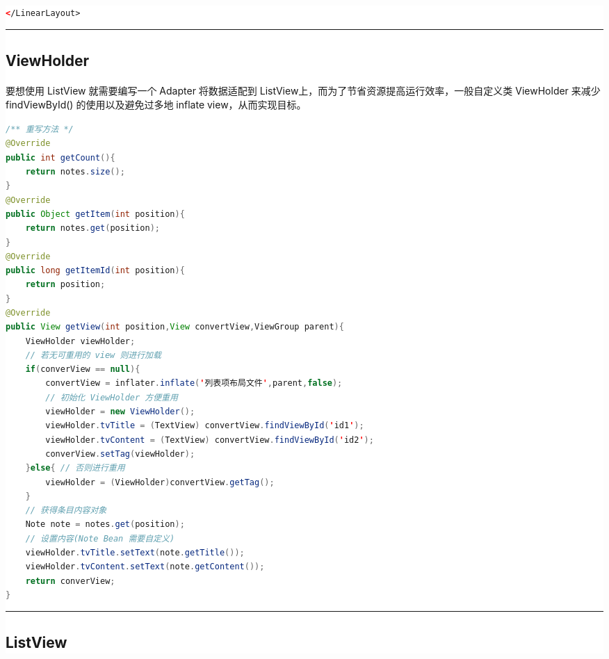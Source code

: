 ```xml
</LinearLayout>
```

---

## ViewHolder

要想使用 ListView 就需要编写一个 Adapter 将数据适配到 ListView上，而为了节省资源提高运行效率，一般自定义类 ViewHolder 来减少 findViewById() 的使用以及避免过多地 inflate view，从而实现目标。

```java
/** 重写方法 */
@Override
public int getCount(){
    return notes.size();
}
@Override
public Object getItem(int position){
    return notes.get(position);
}
@Override
public long getItemId(int position){
    return position;
}
@Override
public View getView(int position,View convertView,ViewGroup parent){
    ViewHolder viewHolder;
    // 若无可重用的 view 则进行加载
    if(converView == null){
        convertView = inflater.inflate('列表项布局文件',parent,false);
        // 初始化 ViewHolder 方便重用
        viewHolder = new ViewHolder();
        viewHolder.tvTitle = (TextView) convertView.findViewById('id1');
        viewHolder.tvContent = (TextView) convertView.findViewById('id2');
        converView.setTag(viewHolder);
    }else{ // 否则进行重用
        viewHolder = (ViewHolder)convertView.getTag();
    }
    // 获得条目内容对象
    Note note = notes.get(position);
    // 设置内容(Note Bean 需要自定义)
    viewHolder.tvTitle.setText(note.getTitle());
    viewHolder.tvContent.setText(note.getContent());
    return converView;
}
```

---

## ListView
